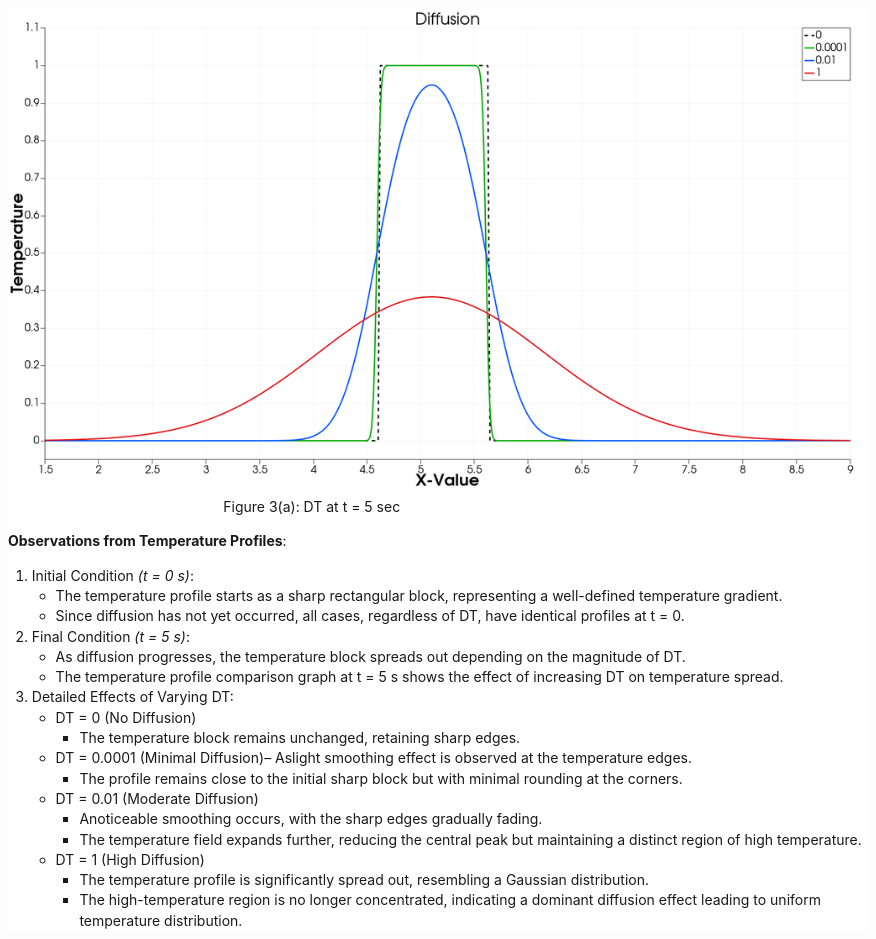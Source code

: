 ![Initial Condition for Temperature](/images/condiffof/dtfinal_cut.png)
&emsp; &emsp; &emsp; &emsp; &emsp; &emsp; &emsp; &emsp; &emsp; &emsp; &emsp; &emsp; Figure 3(a): DT at t = 5 sec

**Observations from Temperature Profiles**:

1.  Initial Condition *(t = 0 s)*:
	-  The temperature profile starts as a sharp rectangular block, representing a well-defined temperature gradient.
	- Since diffusion has not yet occurred, all cases, regardless of DT, have identical profiles at t = 0.
2. Final Condition *(t = 5 s)*:
	- As diffusion progresses, the temperature block spreads out depending on the magnitude of DT.
	- The temperature profile comparison graph at t = 5 s shows the effect of increasing DT on temperature spread.
3. Detailed Effects of Varying DT:
	- DT = 0 (No Diffusion)
		- The temperature block remains unchanged, retaining sharp edges.
    - DT = 0.0001 (Minimal Diffusion)– Aslight smoothing effect is observed at the temperature edges.
		- The profile remains close to the initial sharp block but with minimal rounding at the corners.
    - DT = 0.01 (Moderate Diffusion)
		- Anoticeable smoothing occurs, with the sharp edges gradually fading.
		- The temperature field expands further, reducing the central peak but maintaining a distinct region of high temperature.
	- DT = 1 (High Diffusion)
		- The temperature profile is significantly spread out, resembling a Gaussian distribution.
		- The high-temperature region is no longer concentrated, indicating a dominant diffusion effect leading to uniform temperature distribution.
 